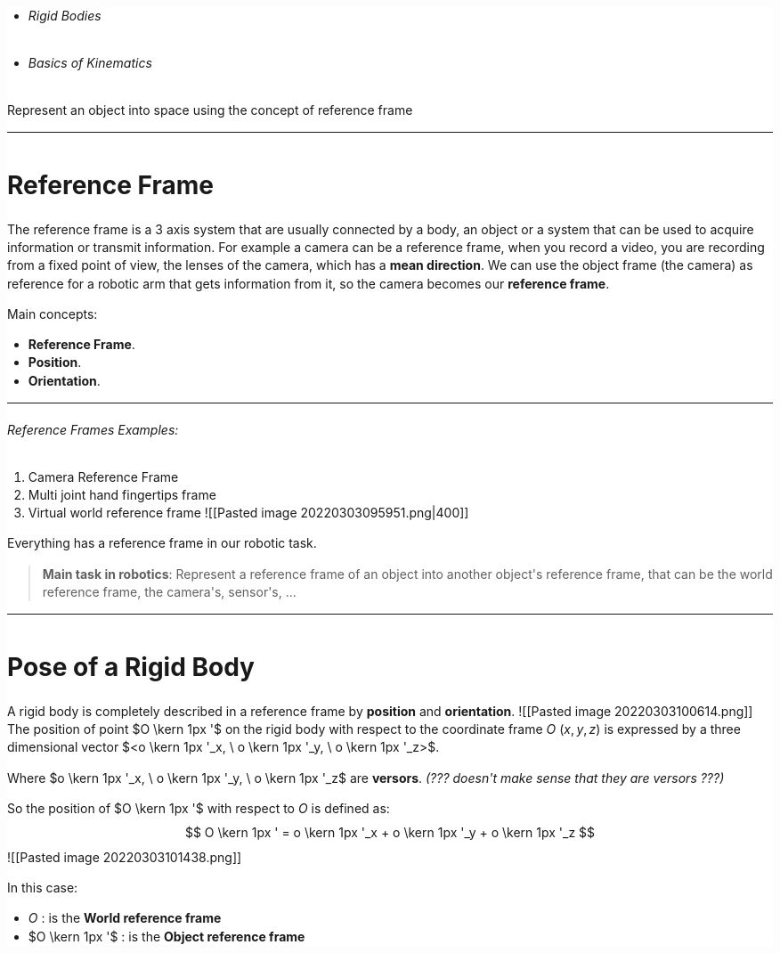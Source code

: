 - ###### Rigid Bodies
- ###### Basics of Kinematics
Represent an object into space using the concept of reference frame

---
# Reference Frame
The reference frame is a 3 axis system that are usually connected by a body, an object or a system that can be used to acquire information or transmit information.
For example a camera can be a reference frame, when you record a video, you are recording from a fixed point of view, the lenses of the camera, which has a **mean direction**.
We can use the object frame (the camera) as reference for a robotic arm that gets information from it, so the camera becomes our **reference frame**.

Main concepts:
- **Reference Frame**.
- **Position**.
- **Orientation**.

---
###### Reference Frames Examples:
1. Camera Reference Frame
2. Multi joint hand fingertips frame
3. Virtual world reference frame
![[Pasted image 20220303095951.png|400]]

Everything has a reference frame in our robotic task.
> **Main task in robotics**: 
> Represent a reference frame of an object into another object's reference frame, that can be the world reference frame, the camera's, sensor's, ...

---
# Pose of a Rigid Body
A rigid body is completely described in a reference frame by **position** and **orientation**.
![[Pasted image 20220303100614.png]]
The position of point $O \kern 1px '$ on the rigid body with respect to the coordinate frame $O$ ($x, y, z$) is expressed by a three dimensional vector $<o \kern 1px '_x, \ o \kern 1px '_y, \ o \kern 1px '_z>$.

Where $o \kern 1px '_x, \ o \kern 1px '_y, \ o \kern 1px '_z$ are **versors**. *(??? doesn't make sense that they are versors ???)*

So the position of $O \kern 1px '$ with respect to $O$ is defined as:
$$
O \kern 1px ' = o \kern 1px '_x + o \kern 1px '_y + o \kern 1px '_z
$$
![[Pasted image 20220303101438.png]]

In this case:
- $O$ : is the **World reference frame**
- $O \kern 1px '$ : is the **Object reference frame**

